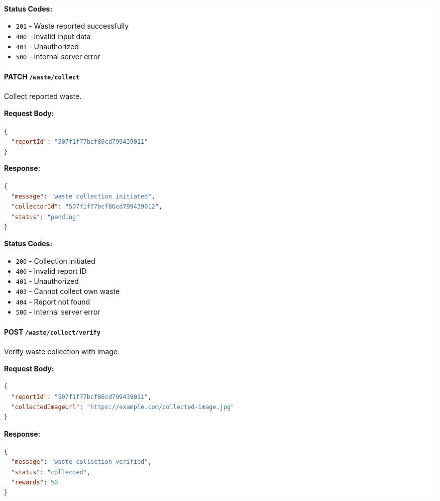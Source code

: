 **Status Codes:**

- `201` - Waste reported successfully
- `400` - Invalid input data
- `401` - Unauthorized
- `500` - Internal server error

#### PATCH `/waste/collect`

Collect reported waste.

**Request Body:**

```json
{
  "reportId": "507f1f77bcf86cd799439011"
}
```

**Response:**

```json
{
  "message": "waste collection initiated",
  "collectorId": "507f1f77bcf86cd799439012",
  "status": "pending"
}
```

**Status Codes:**

- `200` - Collection initiated
- `400` - Invalid report ID
- `401` - Unauthorized
- `403` - Cannot collect own waste
- `404` - Report not found
- `500` - Internal server error

#### POST `/waste/collect/verify`

Verify waste collection with image.

**Request Body:**

```json
{
  "reportId": "507f1f77bcf86cd799439011",
  "collectedImageUrl": "https://example.com/collected-image.jpg"
}
```

**Response:**

```json
{
  "message": "waste collection verified",
  "status": "collected",
  "rewards": 50
}
```
